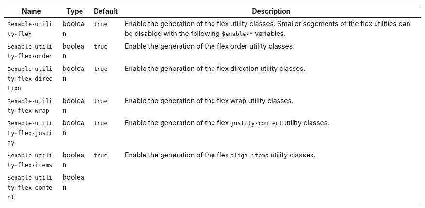 <div class="table-scroll">
    <table class="table table-bordered table-striped">
        <thead>
            <tr>
                <th style="width: 100px;">Name</th>
                <th style="width: 50px;">Type</th>
                <th style="width: 50px;">Default</th>
                <th>Description</th>
            </tr>
        </thead>
        <tbody>
            <tr>
                <td><code>$enable-utility-flex</code></td>
                <td>boolean</td>
                <td><code>true</code></td>
                <td>
                    Enable the generation of the flex utility classes.
                    Smaller segements of the flex utilities can be disabled with the following <code>$enable-*</code> variables.
                </td>
            </tr>
            <tr>
                <td><code>$enable-utility-flex-order</code></td>
                <td>boolean</td>
                <td><code>true</code></td>
                <td>
                    Enable the generation of the flex order utility classes.
                </td>
            </tr>
            <tr>
                <td><code>$enable-utility-flex-direction</code></td>
                <td>boolean</td>
                <td><code>true</code></td>
                <td>
                    Enable the generation of the flex direction utility classes.
                </td>
            </tr>
            <tr>
                <td><code>$enable-utility-flex-wrap</code></td>
                <td>boolean</td>
                <td><code>true</code></td>
                <td>
                    Enable the generation of the flex wrap utility classes.
                </td>
            </tr>
            <tr>
                <td><code>$enable-utility-flex-justify</code></td>
                <td>boolean</td>
                <td><code>true</code></td>
                <td>
                    Enable the generation of the flex <code>justify-content</code> utility classes.
                </td>
            </tr>
            <tr>
                <td><code>$enable-utility-flex-items</code></td>
                <td>boolean</td>
                <td><code>true</code></td>
                <td>
                    Enable the generation of the flex <code>align-items</code> utility classes.
                </td>
            </tr>
            <tr>
                <td><code>$enable-utility-flex-content</code></td>
                <td>boolean</td>